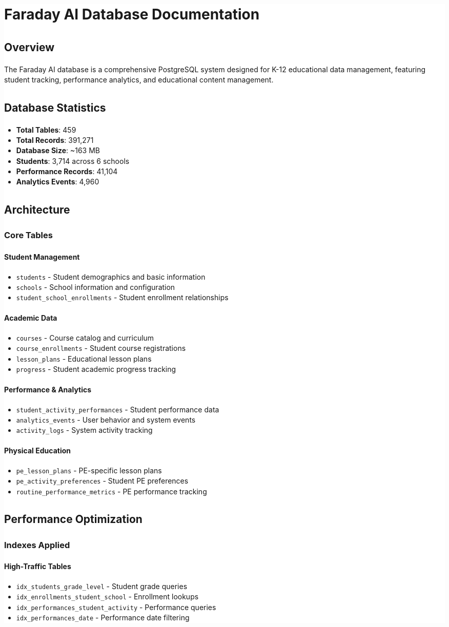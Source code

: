 # Faraday AI Database Documentation

## Overview

The Faraday AI database is a comprehensive PostgreSQL system designed for K-12 educational data management, featuring student tracking, performance analytics, and educational content management.

## Database Statistics

- **Total Tables**: 459
- **Total Records**: 391,271
- **Database Size**: ~163 MB
- **Students**: 3,714 across 6 schools
- **Performance Records**: 41,104
- **Analytics Events**: 4,960

## Architecture

### Core Tables

#### Student Management
- `students` - Student demographics and basic information
- `schools` - School information and configuration
- `student_school_enrollments` - Student enrollment relationships

#### Academic Data
- `courses` - Course catalog and curriculum
- `course_enrollments` - Student course registrations
- `lesson_plans` - Educational lesson plans
- `progress` - Student academic progress tracking

#### Performance & Analytics
- `student_activity_performances` - Student performance data
- `analytics_events` - User behavior and system events
- `activity_logs` - System activity tracking

#### Physical Education
- `pe_lesson_plans` - PE-specific lesson plans
- `pe_activity_preferences` - Student PE preferences
- `routine_performance_metrics` - PE performance tracking

## Performance Optimization

### Indexes Applied

#### High-Traffic Tables
- `idx_students_grade_level` - Student grade queries
- `idx_enrollments_student_school` - Enrollment lookups
- `idx_performances_student_activity` - Performance queries
- `idx_performances_date` - Performance date filtering

